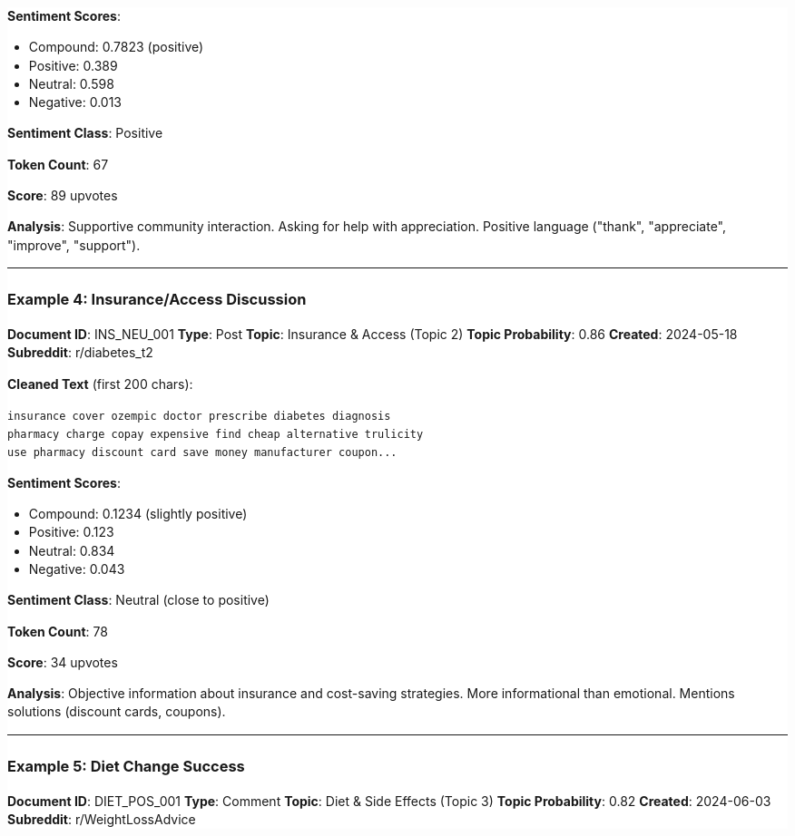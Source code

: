 **Sentiment Scores**:
- Compound: 0.7823 (positive)
- Positive: 0.389
- Neutral: 0.598
- Negative: 0.013

**Sentiment Class**: Positive

**Token Count**: 67

**Score**: 89 upvotes

**Analysis**: Supportive community interaction. Asking for help with appreciation. Positive language ("thank", "appreciate", "improve", "support").

---

### Example 4: Insurance/Access Discussion

**Document ID**: INS_NEU_001
**Type**: Post
**Topic**: Insurance & Access (Topic 2)
**Topic Probability**: 0.86
**Created**: 2024-05-18
**Subreddit**: r/diabetes_t2

**Cleaned Text** (first 200 chars):
```
insurance cover ozempic doctor prescribe diabetes diagnosis 
pharmacy charge copay expensive find cheap alternative trulicity 
use pharmacy discount card save money manufacturer coupon...
```

**Sentiment Scores**:
- Compound: 0.1234 (slightly positive)
- Positive: 0.123
- Neutral: 0.834
- Negative: 0.043

**Sentiment Class**: Neutral (close to positive)

**Token Count**: 78

**Score**: 34 upvotes

**Analysis**: Objective information about insurance and cost-saving strategies. More informational than emotional. Mentions solutions (discount cards, coupons).

---

### Example 5: Diet Change Success

**Document ID**: DIET_POS_001
**Type**: Comment
**Topic**: Diet & Side Effects (Topic 3)
**Topic Probability**: 0.82
**Created**: 2024-06-03
**Subreddit**: r/WeightLossAdvice
